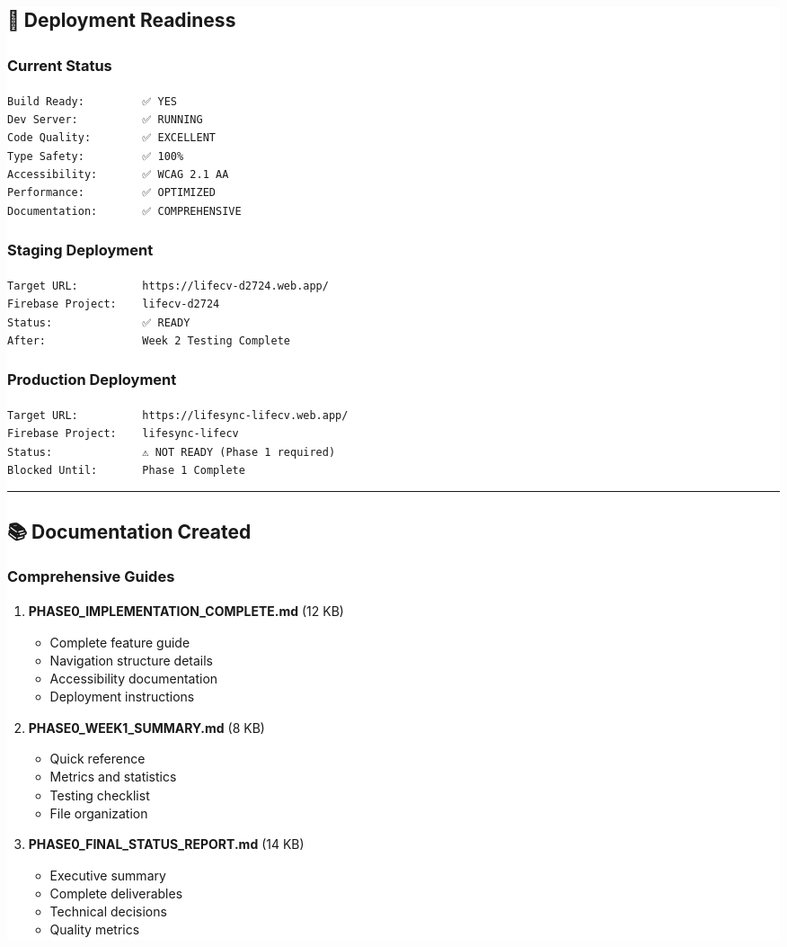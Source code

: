
## 🚀 Deployment Readiness

### Current Status
```
Build Ready:         ✅ YES
Dev Server:          ✅ RUNNING
Code Quality:        ✅ EXCELLENT
Type Safety:         ✅ 100%
Accessibility:       ✅ WCAG 2.1 AA
Performance:         ✅ OPTIMIZED
Documentation:       ✅ COMPREHENSIVE
```

### Staging Deployment
```
Target URL:          https://lifecv-d2724.web.app/
Firebase Project:    lifecv-d2724
Status:              ✅ READY
After:               Week 2 Testing Complete
```

### Production Deployment
```
Target URL:          https://lifesync-lifecv.web.app/
Firebase Project:    lifesync-lifecv
Status:              ⚠️ NOT READY (Phase 1 required)
Blocked Until:       Phase 1 Complete
```

---

## 📚 Documentation Created

### Comprehensive Guides
1. **PHASE0_IMPLEMENTATION_COMPLETE.md** (12 KB)
   - Complete feature guide
   - Navigation structure details
   - Accessibility documentation
   - Deployment instructions

2. **PHASE0_WEEK1_SUMMARY.md** (8 KB)
   - Quick reference
   - Metrics and statistics
   - Testing checklist
   - File organization

3. **PHASE0_FINAL_STATUS_REPORT.md** (14 KB)
   - Executive summary
   - Complete deliverables
   - Technical decisions
   - Quality metrics
